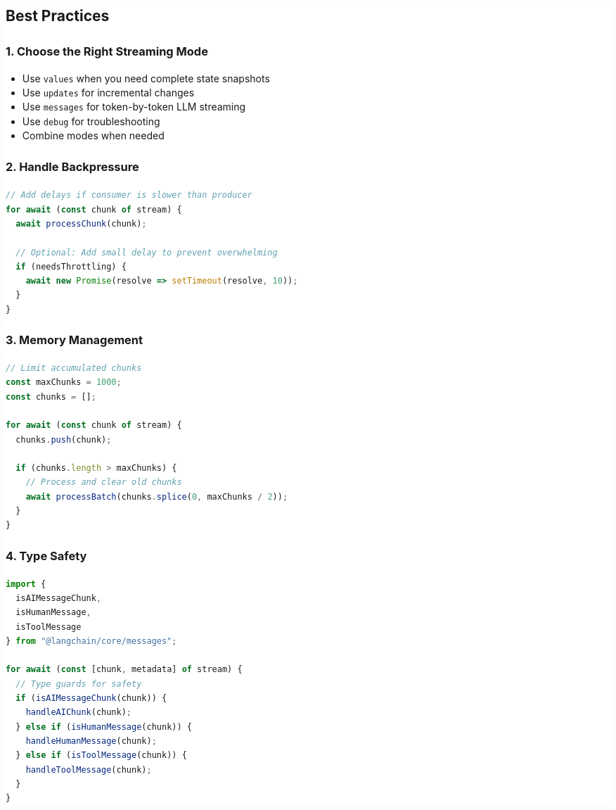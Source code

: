 ## Best Practices

### 1. Choose the Right Streaming Mode

- Use `values` when you need complete state snapshots
- Use `updates` for incremental changes
- Use `messages` for token-by-token LLM streaming
- Use `debug` for troubleshooting
- Combine modes when needed

### 2. Handle Backpressure

```javascript
// Add delays if consumer is slower than producer
for await (const chunk of stream) {
  await processChunk(chunk);
  
  // Optional: Add small delay to prevent overwhelming
  if (needsThrottling) {
    await new Promise(resolve => setTimeout(resolve, 10));
  }
}
```

### 3. Memory Management

```javascript
// Limit accumulated chunks
const maxChunks = 1000;
const chunks = [];

for await (const chunk of stream) {
  chunks.push(chunk);
  
  if (chunks.length > maxChunks) {
    // Process and clear old chunks
    await processBatch(chunks.splice(0, maxChunks / 2));
  }
}
```

### 4. Type Safety

```javascript
import { 
  isAIMessageChunk, 
  isHumanMessage, 
  isToolMessage 
} from "@langchain/core/messages";

for await (const [chunk, metadata] of stream) {
  // Type guards for safety
  if (isAIMessageChunk(chunk)) {
    handleAIChunk(chunk);
  } else if (isHumanMessage(chunk)) {
    handleHumanMessage(chunk);
  } else if (isToolMessage(chunk)) {
    handleToolMessage(chunk);
  }
}
```
